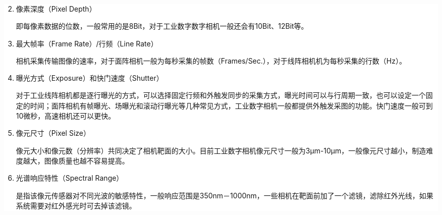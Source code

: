 2. 像素深度（Pixel Depth）

    即每像素数据的位数，一般常用的是8Bit，对于工业数字数字相机一般还会有10Bit、12Bit等。

3. 最大帧率（Frame Rate）/行频（Line Rate）

    相机采集传输图像的速率，对于面阵相机一般为每秒采集的帧数（Frames/Sec.），对于线阵相机机为每秒采集的行数（Hz）。

4. 曝光方式（Exposure）和快门速度（Shutter）

    对于工业线阵相机都是逐行曝光的方式，可以选择固定行频和外触发同步的采集方式，曝光时间可以与行周期一致，也可以设定一个固定的时间；面阵相机有帧曝光、场曝光和滚动行曝光等几种常见方式，工业数字相机一般都提供外触发采图的功能。快门速度一般可到10微秒，高速相机还可以更快。

5. 像元尺寸（Pixel Size）

    像元大小和像元数（分辨率）共同决定了相机靶面的大小。目前工业数字相机像元尺寸一般为3μm-10μm，一般像元尺寸越小，制造难度越大，图像质量也越不容易提高。

6. 光谱响应特性（Spectral Range）

    是指该像元传感器对不同光波的敏感特性，一般响应范围是350nm－1000nm，一些相机在靶面前加了一个滤镜，滤除红外光线，如果系统需要对红外感光时可去掉该滤镜。
